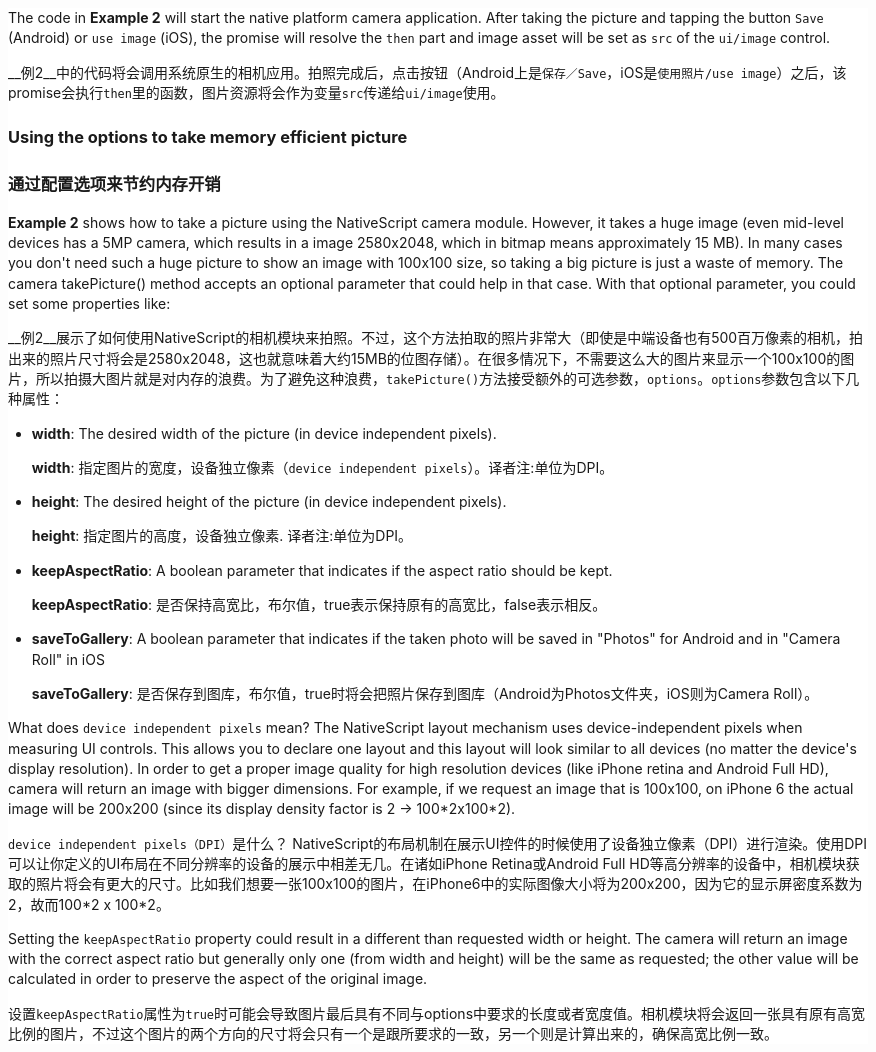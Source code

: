The code in __Example 2__ will start the native platform camera application. After taking the picture and tapping the button `Save` (Android) or `use image` (iOS), the promise will resolve the `then` part and image asset will be set as `src` of the `ui/image` control.

__例2__中的代码将会调用系统原生的相机应用。拍照完成后，点击按钮（Android上是`保存／Save`，iOS是`使用照片/use image`）之后，该promise会执行`then`里的函数，图片资源将会作为变量`src`传递给`ui/image`使用。

### Using the options to take memory efficient picture

### 通过配置选项来节约内存开销

__Example 2__ shows how to take a picture using the NativeScript camera module. However, it takes a huge image (even mid-level devices has a 5MP camera, which results in a image 2580x2048, which in bitmap means approximately 15 MB). In many cases you don't need such a huge picture to show an image with 100x100 size, so taking a big picture is just a waste of memory. The camera takePicture() method accepts an optional parameter that could help in that case. With that optional parameter, you could set some properties like:

__例2__展示了如何使用NativeScript的相机模块来拍照。不过，这个方法拍取的照片非常大（即使是中端设备也有500百万像素的相机，拍出来的照片尺寸将会是2580x2048，这也就意味着大约15MB的位图存储）。在很多情况下，不需要这么大的图片来显示一个100x100的图片，所以拍摄大图片就是对内存的浪费。为了避免这种浪费，`takePicture()`方法接受额外的可选参数，`options`。`options`参数包含以下几种属性：

* __width__: The desired width of the picture (in device independent pixels).

  __width__: 指定图片的宽度，设备独立像素（`device independent pixels`）。译者注:单位为DPI。

* __height__: The desired height of the picture (in device independent pixels).

  __height__: 指定图片的高度，设备独立像素. 译者注:单位为DPI。

* __keepAspectRatio__: A boolean parameter that indicates if the aspect ratio should be kept.

  __keepAspectRatio__: 是否保持高宽比，布尔值，true表示保持原有的高宽比，false表示相反。

* __saveToGallery__: A boolean parameter that indicates if the taken photo will be saved in "Photos" for Android and in "Camera Roll" in iOS

  __saveToGallery__: 是否保存到图库，布尔值，true时将会把照片保存到图库（Android为Photos文件夹，iOS则为Camera Roll）。

What does `device independent pixels` mean? The NativeScript layout mechanism uses device-independent pixels when measuring UI controls. This allows you to declare one layout and this layout will look similar to all devices (no matter the device's display resolution). In order to get a proper image quality for high resolution devices (like iPhone retina and Android Full HD), camera will return an image with bigger dimensions. For example, if we request an image that is 100x100, on iPhone 6 the actual image will be 200x200 (since its display density factor is 2 -> 100\*2x100\*2).

`device independent pixels（DPI）`是什么？ NativeScript的布局机制在展示UI控件的时候使用了设备独立像素（DPI）进行渲染。使用DPI可以让你定义的UI布局在不同分辨率的设备的展示中相差无几。在诸如iPhone Retina或Android Full HD等高分辨率的设备中，相机模块获取的照片将会有更大的尺寸。比如我们想要一张100x100的图片，在iPhone6中的实际图像大小将为200x200，因为它的显示屏密度系数为2，故而100\*2 x 100\*2。

Setting the `keepAspectRatio` property could result in a different than requested width or height. The camera will return an image with the correct aspect ratio but generally only one (from width and height) will be the same as requested; the other value will be calculated in order to preserve the aspect of the original image.

设置`keepAspectRatio`属性为`true`时可能会导致图片最后具有不同与options中要求的长度或者宽度值。相机模块将会返回一张具有原有高宽比例的图片，不过这个图片的两个方向的尺寸将会只有一个是跟所要求的一致，另一个则是计算出来的，确保高宽比例一致。
